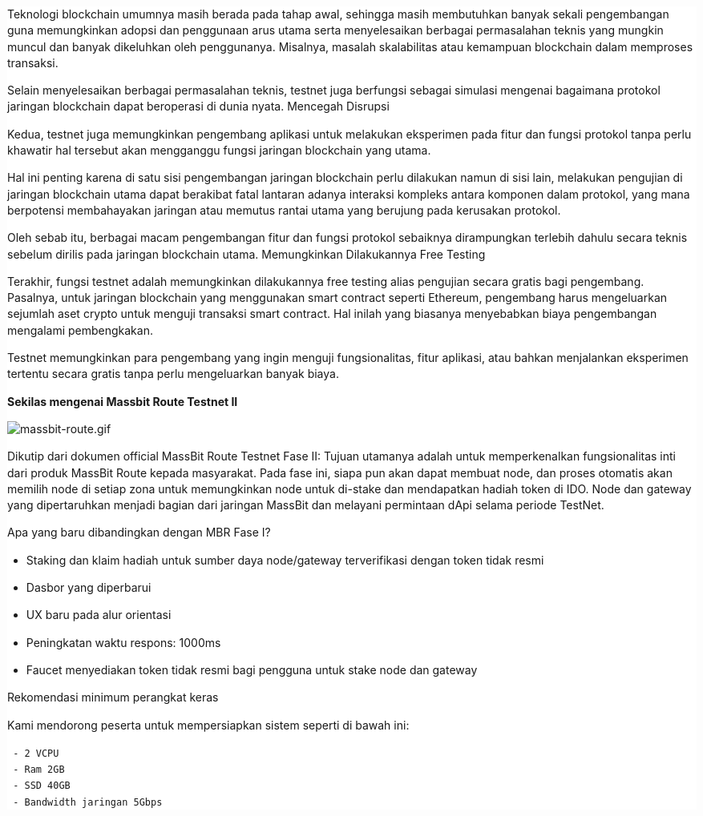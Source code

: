 Teknologi blockchain umumnya masih berada pada tahap awal, sehingga masih membutuhkan banyak sekali pengembangan guna memungkinkan adopsi dan penggunaan arus utama serta menyelesaikan berbagai permasalahan teknis yang mungkin muncul dan banyak dikeluhkan oleh penggunanya. Misalnya, masalah skalabilitas atau kemampuan blockchain dalam memproses transaksi.

Selain menyelesaikan berbagai permasalahan teknis, testnet juga berfungsi sebagai simulasi mengenai bagaimana protokol jaringan blockchain dapat beroperasi di dunia nyata.
Mencegah Disrupsi

Kedua, testnet juga memungkinkan pengembang aplikasi untuk melakukan eksperimen pada fitur dan fungsi protokol tanpa perlu khawatir hal tersebut akan mengganggu fungsi jaringan blockchain yang utama.

Hal ini penting karena di satu sisi pengembangan jaringan blockchain perlu dilakukan namun di sisi lain, melakukan pengujian di jaringan blockchain utama dapat berakibat fatal lantaran adanya interaksi kompleks antara komponen dalam protokol, yang mana berpotensi membahayakan jaringan atau memutus rantai utama yang berujung pada kerusakan protokol.

Oleh sebab itu, berbagai macam pengembangan fitur dan fungsi protokol sebaiknya dirampungkan terlebih dahulu secara teknis sebelum dirilis pada jaringan blockchain utama.
Memungkinkan Dilakukannya Free Testing

Terakhir, fungsi testnet adalah memungkinkan dilakukannya free testing alias pengujian secara gratis bagi pengembang. Pasalnya, untuk jaringan blockchain yang menggunakan smart contract seperti Ethereum, pengembang harus mengeluarkan sejumlah aset crypto untuk menguji transaksi smart contract. Hal inilah yang biasanya menyebabkan biaya pengembangan mengalami pembengkakan.

Testnet memungkinkan para pengembang yang ingin menguji fungsionalitas, fitur aplikasi, atau bahkan menjalankan eksperimen tertentu secara gratis tanpa perlu mengeluarkan banyak biaya.

**Sekilas mengenai Massbit Route Testnet II**

![massbit-route.gif](Uploading...)

Dikutip dari dokumen official MassBit Route Testnet Fase II: Tujuan utamanya adalah untuk memperkenalkan fungsionalitas inti dari produk MassBit Route kepada masyarakat. Pada fase ini, siapa pun akan dapat membuat node, dan proses otomatis akan memilih node di setiap zona untuk memungkinkan node untuk di-stake dan mendapatkan hadiah token di IDO. Node dan gateway yang dipertaruhkan menjadi bagian dari jaringan MassBit dan melayani permintaan dApi selama periode TestNet.

Apa yang baru dibandingkan dengan MBR Fase I?

    
- Staking dan klaim hadiah untuk sumber daya node/gateway terverifikasi dengan token tidak resmi

- Dasbor yang diperbarui

- UX baru pada alur orientasi
    
- Peningkatan waktu respons: 1000ms
    
- Faucet menyediakan token tidak resmi bagi pengguna untuk stake node dan gateway

Rekomendasi minimum perangkat keras

Kami mendorong peserta untuk mempersiapkan sistem seperti di bawah ini:

     - 2 VCPU
     - Ram 2GB
     - SSD 40GB
     - Bandwidth jaringan 5Gbps
